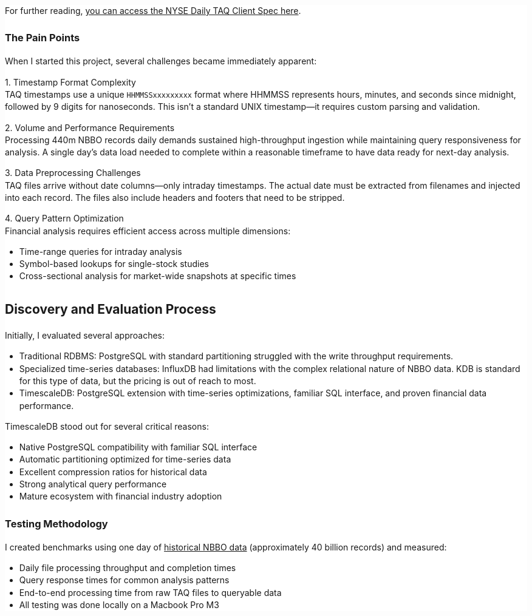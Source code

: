 For further reading, [you can access the NYSE Daily TAQ Client Spec here](https://www.nyse.com/publicdocs/nyse/data/Daily_TAQ_Client_Spec_v4.0.pdf).

### **The Pain Points**

When I started this project, several challenges became immediately apparent:

1\. Timestamp Format Complexity  
TAQ timestamps use a unique `HHMMSSxxxxxxxxx` format where HHMMSS represents hours, minutes, and seconds since midnight, followed by 9 digits for nanoseconds. This isn’t a standard UNIX timestamp—it requires custom parsing and validation.

2\. Volume and Performance Requirements  
Processing 440m NBBO records daily demands sustained high-throughput ingestion while maintaining query responsiveness for analysis. A single day’s data load needed to complete within a reasonable timeframe to have data ready for next-day analysis.

3\. Data Preprocessing Challenges  
TAQ files arrive without date columns—only intraday timestamps. The actual date must be extracted from filenames and injected into each record. The files also include headers and footers that need to be stripped.

4\. Query Pattern Optimization  
Financial analysis requires efficient access across multiple dimensions:

* Time-range queries for intraday analysis  
* Symbol-based lookups for single-stock studies  
* Cross-sectional analysis for market-wide snapshots at specific times

## **Discovery and Evaluation Process**

Initially, I evaluated several approaches:

* Traditional RDBMS: PostgreSQL with standard partitioning struggled with the write throughput requirements.  
* Specialized time-series databases: InfluxDB had limitations with the complex relational nature of NBBO data. KDB is standard for this type of data, but the pricing is out of reach to most.  
* TimescaleDB: PostgreSQL extension with time-series optimizations, familiar SQL interface, and proven financial data performance.

TimescaleDB stood out for several critical reasons:

* Native PostgreSQL compatibility with familiar SQL interface  
* Automatic partitioning optimized for time-series data  
* Excellent compression ratios for historical data  
* Strong analytical query performance  
* Mature ecosystem with financial industry adoption

### **Testing Methodology**

I created benchmarks using one day of [historical NBBO data](https://ftp.nyse.com/Historical%20Data%20Samples/DAILY%20TAQ/) (approximately 40 billion records) and measured:

* Daily file processing throughput and completion times  
* Query response times for common analysis patterns  
* End-to-end processing time from raw TAQ files to queryable data  
* All testing was done locally on a Macbook Pro M3
